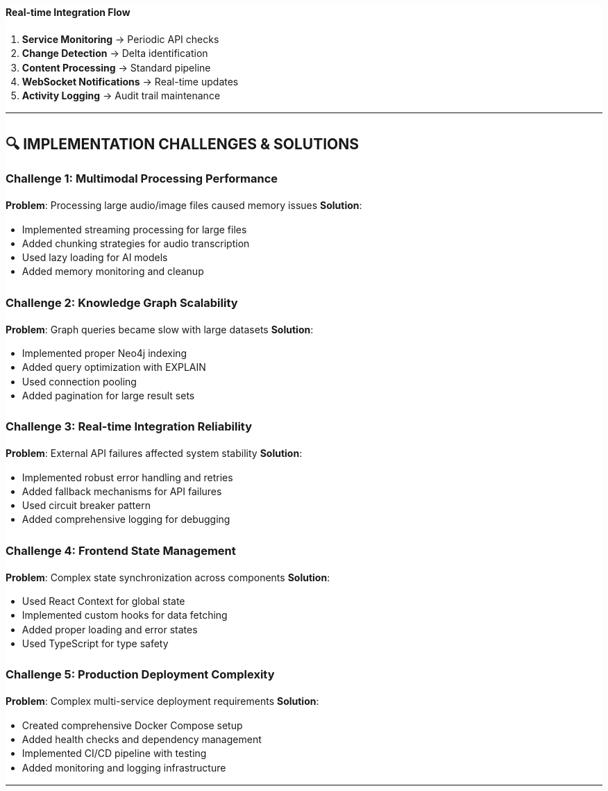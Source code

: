 #### **Real-time Integration Flow**
1. **Service Monitoring** → Periodic API checks
2. **Change Detection** → Delta identification
3. **Content Processing** → Standard pipeline
4. **WebSocket Notifications** → Real-time updates
5. **Activity Logging** → Audit trail maintenance

---

## 🔍 **IMPLEMENTATION CHALLENGES & SOLUTIONS**

### **Challenge 1: Multimodal Processing Performance**
**Problem**: Processing large audio/image files caused memory issues
**Solution**: 
- Implemented streaming processing for large files
- Added chunking strategies for audio transcription
- Used lazy loading for AI models
- Added memory monitoring and cleanup

### **Challenge 2: Knowledge Graph Scalability**
**Problem**: Graph queries became slow with large datasets
**Solution**:
- Implemented proper Neo4j indexing
- Added query optimization with EXPLAIN
- Used connection pooling
- Added pagination for large result sets

### **Challenge 3: Real-time Integration Reliability**
**Problem**: External API failures affected system stability
**Solution**:
- Implemented robust error handling and retries
- Added fallback mechanisms for API failures
- Used circuit breaker pattern
- Added comprehensive logging for debugging

### **Challenge 4: Frontend State Management**
**Problem**: Complex state synchronization across components
**Solution**:
- Used React Context for global state
- Implemented custom hooks for data fetching
- Added proper loading and error states
- Used TypeScript for type safety

### **Challenge 5: Production Deployment Complexity**
**Problem**: Complex multi-service deployment requirements
**Solution**:
- Created comprehensive Docker Compose setup
- Added health checks and dependency management
- Implemented CI/CD pipeline with testing
- Added monitoring and logging infrastructure

---